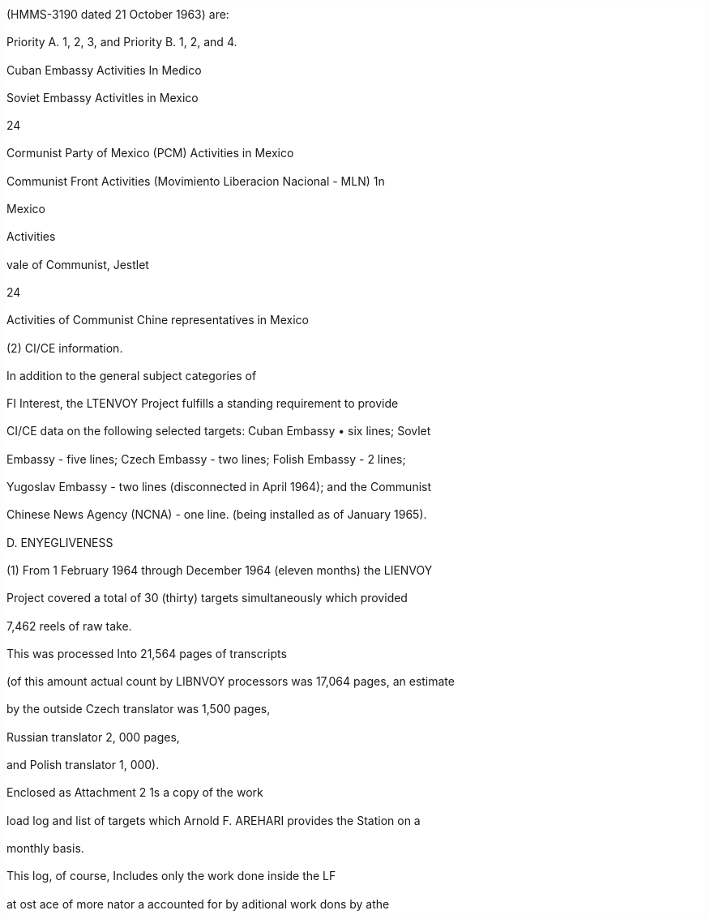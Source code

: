 (HMMS-3190 dated 21 October 1963) are:

Priority A. 1, 2, 3, and Priority B. 1, 2, and 4.

Cuban Embassy Activities In Medico

Soviet Embassy Activitles in Mexico

24

Cormunist Party of Mexico (PCM) Activities in Mexico

Communist Front Activities (Movimiento Liberacion Nacional - MLN) 1n

Mexico

Activities

vale of Communist, Jestlet

24

Activities of Communist Chine representatives in Mexico

(2) CI/CE information.

In addition to the general subject categories of

FI Interest, the LTENVOY Project fulfills a standing requirement to provide

CI/CE data on the following selected targets: Cuban Embassy • six lines; Sovlet

Embassy - five lines; Czech Embassy - two lines; Folish Embassy - 2 lines;

Yugoslav Embassy - two lines (disconnected in April 1964); and the Communist

Chinese News Agency (NCNA) - one line. (being installed as of January 1965).

D. ENYEGLIVENESS

(1) From 1 February 1964 through December 1964 (eleven months) the LIENVOY

Project covered a total of 30 (thirty) targets simultaneously which provided

7,462 reels of raw take.

This was processed Into 21,564 pages of transcripts

(of this amount actual count by LIBNVOY processors was 17,064 pages, an estimate

by the outside Czech translator was 1,500 pages,

Russian translator 2, 000 pages,

and Polish translator 1, 000).

Enclosed as Attachment 2 1s a copy of the work

load log and list of targets which Arnold F. AREHARI provides the Station on a

monthly basis.

This log, of course, Includes only the work done inside the LF

at ost ace of more nator a accounted for by aditional work dons by athe
